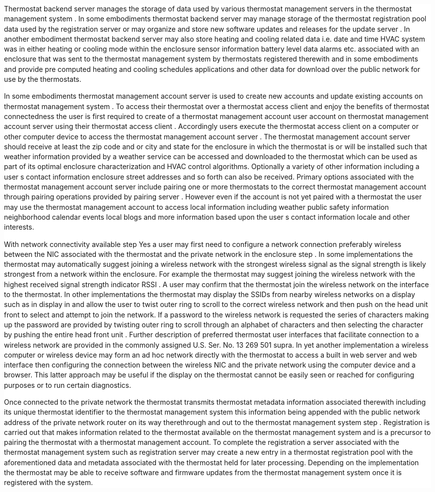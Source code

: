 Thermostat backend server manages the storage of data used by various thermostat management servers in the thermostat management system . In some embodiments thermostat backend server may manage storage of the thermostat registration pool data used by the registration server or may organize and store new software updates and releases for the update server . In another embodiment thermostat backend server may also store heating and cooling related data i.e. date and time HVAC system was in either heating or cooling mode within the enclosure sensor information battery level data alarms etc. associated with an enclosure that was sent to the thermostat management system by thermostats registered therewith and in some embodiments and provide pre computed heating and cooling schedules applications and other data for download over the public network for use by the thermostats.

In some embodiments thermostat management account server is used to create new accounts and update existing accounts on thermostat management system . To access their thermostat over a thermostat access client and enjoy the benefits of thermostat connectedness the user is first required to create of a thermostat management account user account on thermostat management account server using their thermostat access client . Accordingly users execute the thermostat access client on a computer or other computer device to access the thermostat management account server . The thermostat management account server should receive at least the zip code and or city and state for the enclosure in which the thermostat is or will be installed such that weather information provided by a weather service can be accessed and downloaded to the thermostat which can be used as part of its optimal enclosure characterization and HVAC control algorithms. Optionally a variety of other information including a user s contact information enclosure street addresses and so forth can also be received. Primary options associated with the thermostat management account server include pairing one or more thermostats to the correct thermostat management account through pairing operations provided by pairing server . However even if the account is not yet paired with a thermostat the user may use the thermostat management account to access local information including weather public safety information neighborhood calendar events local blogs and more information based upon the user s contact information locale and other interests.

With network connectivity available step Yes a user may first need to configure a network connection preferably wireless between the NIC associated with the thermostat and the private network in the enclosure step . In some implementations the thermostat may automatically suggest joining a wireless network with the strongest wireless signal as the signal strength is likely strongest from a network within the enclosure. For example the thermostat may suggest joining the wireless network with the highest received signal strength indicator RSSI . A user may confirm that the thermostat join the wireless network on the interface to the thermostat. In other implementations the thermostat may display the SSIDs from nearby wireless networks on a display such as in display in and allow the user to twist outer ring to scroll to the correct wireless network and then push on the head unit front to select and attempt to join the network. If a password to the wireless network is requested the series of characters making up the password are provided by twisting outer ring to scroll through an alphabet of characters and then selecting the character by pushing the entire head front unit . Further description of preferred thermostat user interfaces that facilitate connection to a wireless network are provided in the commonly assigned U.S. Ser. No. 13 269 501 supra. In yet another implementation a wireless computer or wireless device may form an ad hoc network directly with the thermostat to access a built in web server and web interface then configuring the connection between the wireless NIC and the private network using the computer device and a browser. This latter approach may be useful if the display on the thermostat cannot be easily seen or reached for configuring purposes or to run certain diagnostics.

Once connected to the private network the thermostat transmits thermostat metadata information associated therewith including its unique thermostat identifier to the thermostat management system this information being appended with the public network address of the private network router on its way therethrough and out to the thermostat management system step . Registration is carried out that makes information related to the thermostat available on the thermostat management system and is a precursor to pairing the thermostat with a thermostat management account. To complete the registration a server associated with the thermostat management system such as registration server may create a new entry in a thermostat registration pool with the aforementioned data and metadata associated with the thermostat held for later processing. Depending on the implementation the thermostat may be able to receive software and firmware updates from the thermostat management system once it is registered with the system.
